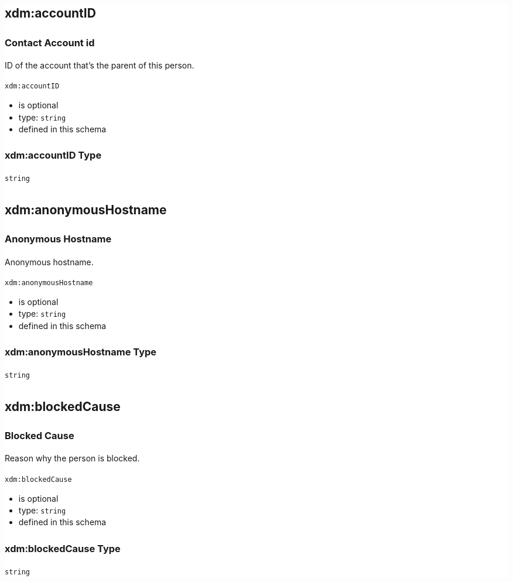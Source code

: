 ## xdm:accountID
### Contact Account id

ID of the account that’s the parent of this person.

`xdm:accountID`
* is optional
* type: `string`
* defined in this schema

### xdm:accountID Type


`string`






## xdm:anonymousHostname
### Anonymous Hostname

Anonymous hostname.

`xdm:anonymousHostname`
* is optional
* type: `string`
* defined in this schema

### xdm:anonymousHostname Type


`string`






## xdm:blockedCause
### Blocked Cause

Reason why the person is blocked.

`xdm:blockedCause`
* is optional
* type: `string`
* defined in this schema

### xdm:blockedCause Type


`string`


